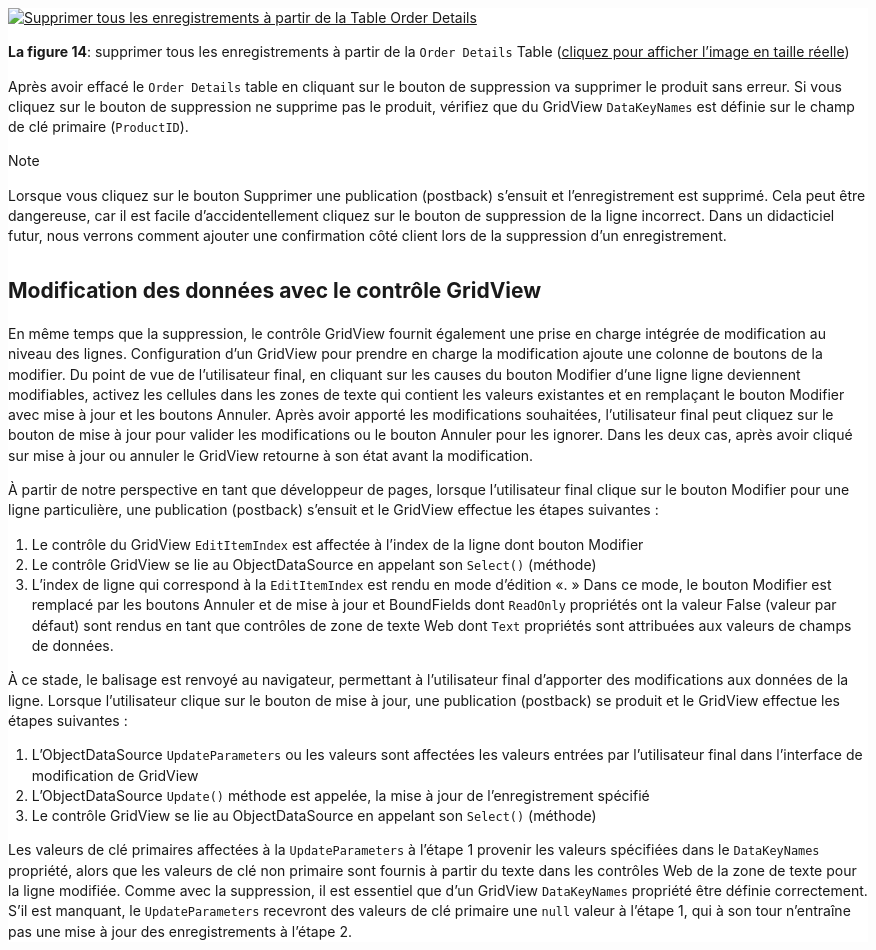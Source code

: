 
[![Supprimer tous les enregistrements à partir de la Table Order Details](an-overview-of-inserting-updating-and-deleting-data-cs/_static/image35.png)](an-overview-of-inserting-updating-and-deleting-data-cs/_static/image34.png)

**La figure 14**: supprimer tous les enregistrements à partir de la `Order Details` Table ([cliquez pour afficher l’image en taille réelle](an-overview-of-inserting-updating-and-deleting-data-cs/_static/image36.png))


Après avoir effacé le `Order Details` table en cliquant sur le bouton de suppression va supprimer le produit sans erreur. Si vous cliquez sur le bouton de suppression ne supprime pas le produit, vérifiez que du GridView `DataKeyNames` est définie sur le champ de clé primaire (`ProductID`).

> [!NOTE]
> Lorsque vous cliquez sur le bouton Supprimer une publication (postback) s’ensuit et l’enregistrement est supprimé. Cela peut être dangereuse, car il est facile d’accidentellement cliquez sur le bouton de suppression de la ligne incorrect. Dans un didacticiel futur, nous verrons comment ajouter une confirmation côté client lors de la suppression d’un enregistrement.


## <a name="editing-data-with-the-gridview"></a>Modification des données avec le contrôle GridView

En même temps que la suppression, le contrôle GridView fournit également une prise en charge intégrée de modification au niveau des lignes. Configuration d’un GridView pour prendre en charge la modification ajoute une colonne de boutons de la modifier. Du point de vue de l’utilisateur final, en cliquant sur les causes du bouton Modifier d’une ligne ligne deviennent modifiables, activez les cellules dans les zones de texte qui contient les valeurs existantes et en remplaçant le bouton Modifier avec mise à jour et les boutons Annuler. Après avoir apporté les modifications souhaitées, l’utilisateur final peut cliquez sur le bouton de mise à jour pour valider les modifications ou le bouton Annuler pour les ignorer. Dans les deux cas, après avoir cliqué sur mise à jour ou annuler le GridView retourne à son état avant la modification.

À partir de notre perspective en tant que développeur de pages, lorsque l’utilisateur final clique sur le bouton Modifier pour une ligne particulière, une publication (postback) s’ensuit et le GridView effectue les étapes suivantes :

1. Le contrôle du GridView `EditItemIndex` est affectée à l’index de la ligne dont bouton Modifier
2. Le contrôle GridView se lie au ObjectDataSource en appelant son `Select()` (méthode)
3. L’index de ligne qui correspond à la `EditItemIndex` est rendu en mode d’édition «. » Dans ce mode, le bouton Modifier est remplacé par les boutons Annuler et de mise à jour et BoundFields dont `ReadOnly` propriétés ont la valeur False (valeur par défaut) sont rendus en tant que contrôles de zone de texte Web dont `Text` propriétés sont attribuées aux valeurs de champs de données.

À ce stade, le balisage est renvoyé au navigateur, permettant à l’utilisateur final d’apporter des modifications aux données de la ligne. Lorsque l’utilisateur clique sur le bouton de mise à jour, une publication (postback) se produit et le GridView effectue les étapes suivantes :

1. L’ObjectDataSource `UpdateParameters` ou les valeurs sont affectées les valeurs entrées par l’utilisateur final dans l’interface de modification de GridView
2. L’ObjectDataSource `Update()` méthode est appelée, la mise à jour de l’enregistrement spécifié
3. Le contrôle GridView se lie au ObjectDataSource en appelant son `Select()` (méthode)

Les valeurs de clé primaires affectées à la `UpdateParameters` à l’étape 1 provenir les valeurs spécifiées dans le `DataKeyNames` propriété, alors que les valeurs de clé non primaire sont fournis à partir du texte dans les contrôles Web de la zone de texte pour la ligne modifiée. Comme avec la suppression, il est essentiel que d’un GridView `DataKeyNames` propriété être définie correctement. S’il est manquant, le `UpdateParameters` recevront des valeurs de clé primaire une `null` valeur à l’étape 1, qui à son tour n’entraîne pas une mise à jour des enregistrements à l’étape 2.
